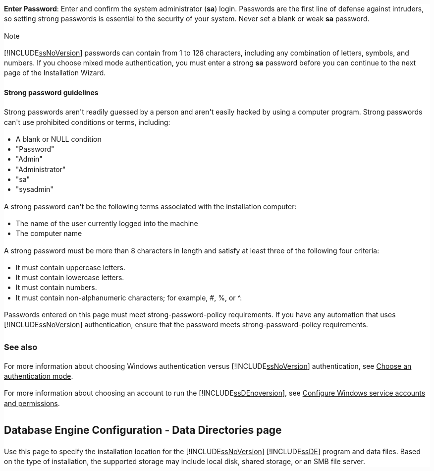 **Enter Password**: Enter and confirm the system administrator (**sa**) login. Passwords are the first line of defense against intruders, so setting strong passwords is essential to the security of your system. Never set a blank or weak **sa** password.  
  
> [!NOTE]  
> [!INCLUDE[ssNoVersion](../../includes/ssnoversion-md.md)] passwords can contain from 1 to 128 characters, including any combination of letters, symbols, and numbers. If you choose mixed mode authentication, you must enter a strong **sa** password before you can continue to the next page of the Installation Wizard.  
  
#### Strong password guidelines
  
Strong passwords aren't readily guessed by a person and aren't easily hacked by using a computer program. Strong passwords can't use prohibited conditions or terms, including:  
  
* A blank or NULL condition
* "Password"
* "Admin"
* "Administrator"
* "sa"
* "sysadmin"

A strong password can't be the following terms associated with the installation computer:  
  
* The name of the user currently logged into the machine
* The computer name  
  
A strong password must be more than 8 characters in length and satisfy at least three of the following four criteria:  
  
* It must contain uppercase letters.
* It must contain lowercase letters.  
* It must contain numbers.
* It must contain non-alphanumeric characters; for example, #, %, or ^.  
  
Passwords entered on this page must meet strong-password-policy requirements. If you have any automation that uses [!INCLUDE[ssNoVersion](../../includes/ssnoversion-md.md)] authentication, ensure that the password meets strong-password-policy requirements.  
  
### See also

For more information about choosing Windows authentication versus [!INCLUDE[ssNoVersion](../../includes/ssnoversion-md.md)] authentication, see [Choose an authentication mode](../../relational-databases/security/choose-an-authentication-mode.md).  

For more information about choosing an account to run the [!INCLUDE[ssDEnoversion](../../includes/ssdenoversion-md.md)], see [Configure Windows service accounts and permissions](../../database-engine/configure-windows/configure-windows-service-accounts-and-permissions.md).

## <a name ="datadir"></a> Database Engine Configuration - Data Directories page

Use this page to specify the installation location for the [!INCLUDE[ssNoVersion](../../includes/ssnoversion-md.md)] [!INCLUDE[ssDE](../../includes/ssde-md.md)] program and data files. Based on the type of installation, the supported storage may include local disk, shared storage, or an SMB file server.  
  